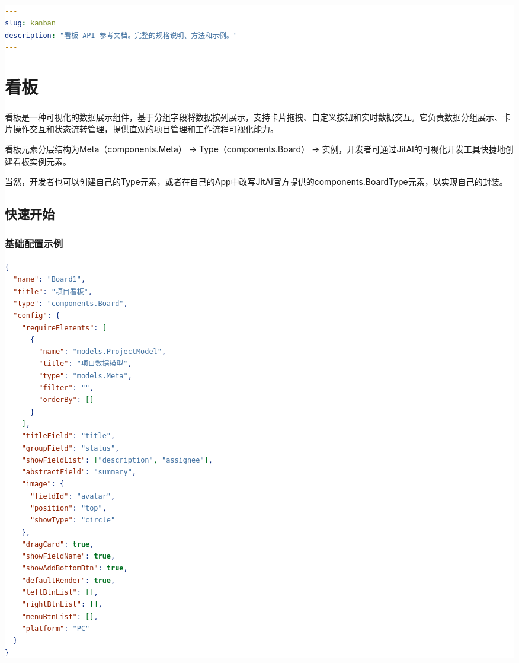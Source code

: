 ```yaml
---
slug: kanban
description: "看板 API 参考文档。完整的规格说明、方法和示例。"
---
```

# 看板
看板是一种可视化的数据展示组件，基于分组字段将数据按列展示，支持卡片拖拽、自定义按钮和实时数据交互。它负责数据分组展示、卡片操作交互和状态流转管理，提供直观的项目管理和工作流程可视化能力。

看板元素分层结构为Meta（components.Meta） → Type（components.Board） → 实例，开发者可通过JitAI的可视化开发工具快捷地创建看板实例元素。

当然，开发者也可以创建自己的Type元素，或者在自己的App中改写JitAi官方提供的components.BoardType元素，以实现自己的封装。

## 快速开始 
### 基础配置示例
```json title="看板组件基础配置"
{
  "name": "Board1",
  "title": "项目看板",
  "type": "components.Board",
  "config": {
    "requireElements": [
      {
        "name": "models.ProjectModel",
        "title": "项目数据模型",
        "type": "models.Meta",
        "filter": "",
        "orderBy": []
      }
    ],
    "titleField": "title",
    "groupField": "status",
    "showFieldList": ["description", "assignee"],
    "abstractField": "summary",
    "image": {
      "fieldId": "avatar",
      "position": "top",
      "showType": "circle"
    },
    "dragCard": true,
    "showFieldName": true,
    "showAddBottomBtn": true,
    "defaultRender": true,
    "leftBtnList": [],
    "rightBtnList": [],
    "menuBtnList": [],
    "platform": "PC"
  }
}
```
